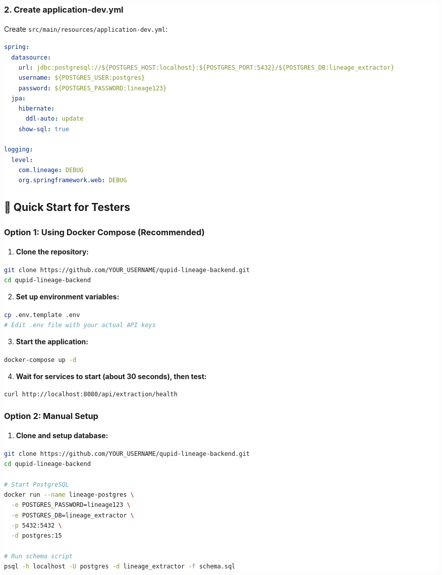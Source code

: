 ### 2. Create application-dev.yml

Create `src/main/resources/application-dev.yml`:

```yaml
spring:
  datasource:
    url: jdbc:postgresql://${POSTGRES_HOST:localhost}:${POSTGRES_PORT:5432}/${POSTGRES_DB:lineage_extractor}
    username: ${POSTGRES_USER:postgres}
    password: ${POSTGRES_PASSWORD:lineage123}
  jpa:
    hibernate:
      ddl-auto: update
    show-sql: true

logging:
  level:
    com.lineage: DEBUG
    org.springframework.web: DEBUG
```

## 🚀 Quick Start for Testers

### Option 1: Using Docker Compose (Recommended)

1. **Clone the repository:**
```bash
git clone https://github.com/YOUR_USERNAME/qupid-lineage-backend.git
cd qupid-lineage-backend
```

2. **Set up environment variables:**
```bash
cp .env.template .env
# Edit .env file with your actual API keys
```

3. **Start the application:**
```bash
docker-compose up -d
```

4. **Wait for services to start (about 30 seconds), then test:**
```bash
curl http://localhost:8080/api/extraction/health
```

### Option 2: Manual Setup

1. **Clone and setup database:**
```bash
git clone https://github.com/YOUR_USERNAME/qupid-lineage-backend.git
cd qupid-lineage-backend

# Start PostgreSQL
docker run --name lineage-postgres \
  -e POSTGRES_PASSWORD=lineage123 \
  -e POSTGRES_DB=lineage_extractor \
  -p 5432:5432 \
  -d postgres:15

# Run schema script
psql -h localhost -U postgres -d lineage_extractor -f schema.sql
```
